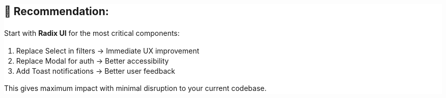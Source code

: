 ## 🎯 Recommendation:

Start with **Radix UI** for the most critical components:
1. Replace Select in filters → Immediate UX improvement
2. Replace Modal for auth → Better accessibility
3. Add Toast notifications → Better user feedback

This gives maximum impact with minimal disruption to your current codebase.